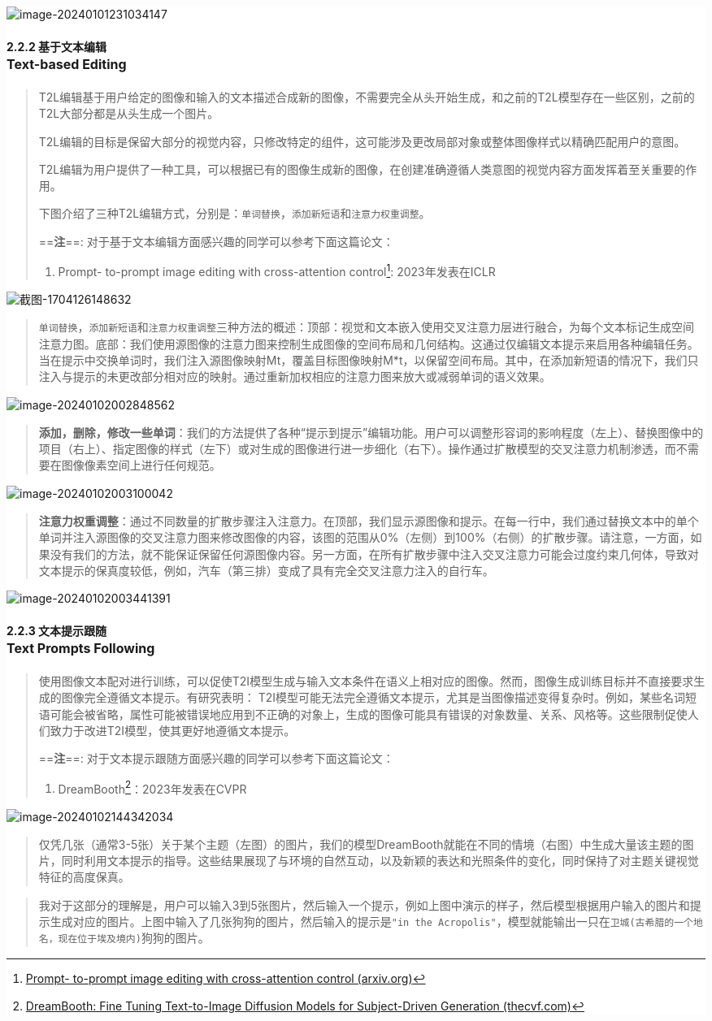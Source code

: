 <img src="https://cdn.jsdelivr.net/gh/david-deng-01/images/blog/image-20240101231034147.png" alt="image-20240101231034147" style="zoom:100%;" />

#### 2.2.2 基于文本编辑<br/><span style="font-size:16px;">Text-based Editing</span>

> T2L编辑基于用户给定的图像和输入的文本描述合成新的图像，不需要完全从头开始生成，和之前的T2L模型存在一些区别，之前的T2L大部分都是从头生成一个图片。
>
> T2L编辑的目标是保留大部分的视觉内容，只修改特定的组件，这可能涉及更改局部对象或整体图像样式以精确匹配用户的意图。
>
> T2L编辑为用户提供了一种工具，可以根据已有的图像生成新的图像，在创建准确遵循人类意图的视觉内容方面发挥着至关重要的作用。
>
> 下图介绍了三种T2L编辑方式，分别是：`单词替换`，`添加新短语`和`注意力权重调整`。
>
> ==**注**==: 对于基于文本编辑方面感兴趣的同学可以参考下面这篇论文：
>
> 1. Prompt- to-prompt image editing with cross-attention control[^11]: 2023年发表在ICLR

<img src="https://cdn.jsdelivr.net/gh/david-deng-01/images/blog/%E6%88%AA%E5%9B%BE-1704126148632.png" alt="截图-1704126148632" style="zoom:100%;" />

> `单词替换`，`添加新短语`和`注意力权重调整`三种方法的概述：顶部：视觉和文本嵌入使用交叉注意力层进行融合，为每个文本标记生成空间注意力图。底部：我们使用源图像的注意力图来控制生成图像的空间布局和几何结构。这通过仅编辑文本提示来启用各种编辑任务。当在提示中交换单词时，我们注入源图像映射Mt，覆盖目标图像映射M*t，以保留空间布局。其中，在添加新短语的情况下，我们只注入与提示的未更改部分相对应的映射。通过重新加权相应的注意力图来放大或减弱单词的语义效果。

<img src="https://cdn.jsdelivr.net/gh/david-deng-01/images/blog/image-20240102002848562.png" alt="image-20240102002848562" style="zoom:100%;" />

> **添加，删除，修改一些单词**：我们的方法提供了各种“提示到提示”编辑功能。用户可以调整形容词的影响程度（左上）、替换图像中的项目（右上）、指定图像的样式（左下）或对生成的图像进行进一步细化（右下）。操作通过扩散模型的交叉注意力机制渗透，而不需要在图像像素空间上进行任何规范。

<img src="https://cdn.jsdelivr.net/gh/david-deng-01/images/blog/image-20240102003100042.png" alt="image-20240102003100042" style="zoom:100%;" />

> **注意力权重调整**：通过不同数量的扩散步骤注入注意力。在顶部，我们显示源图像和提示。在每一行中，我们通过替换文本中的单个单词并注入源图像的交叉注意力图来修改图像的内容，该图的范围从0%（左侧）到100%（右侧）的扩散步骤。请注意，一方面，如果没有我们的方法，就不能保证保留任何源图像内容。另一方面，在所有扩散步骤中注入交叉注意力可能会过度约束几何体，导致对文本提示的保真度较低，例如，汽车（第三排）变成了具有完全交叉注意力注入的自行车。

<img src="https://cdn.jsdelivr.net/gh/david-deng-01/images/blog/image-20240102003441391.png" alt="image-20240102003441391" style="zoom:100%;" />

#### 2.2.3 文本提示跟随<br/><span style="font-size:16px;">Text Prompts Following</span>

> 使用图像文本配对进行训练，可以促使T2I模型生成与输入文本条件在语义上相对应的图像。然而，图像生成训练目标并不直接要求生成的图像完全遵循文本提示。有研究表明： T2I模型可能无法完全遵循文本提示，尤其是当图像描述变得复杂时。例如，某些名词短语可能会被省略，属性可能被错误地应用到不正确的对象上，生成的图像可能具有错误的对象数量、关系、风格等。这些限制促使人们致力于改进T2I模型，使其更好地遵循文本提示。
>
> ==**注**==: 对于文本提示跟随方面感兴趣的同学可以参考下面这篇论文：
>
> 1. DreamBooth[^12]：2023年发表在CVPR

<img src="https://cdn.jsdelivr.net/gh/david-deng-01/images/blog/image-20240102144342034.png" alt="image-20240102144342034" style="zoom:100%;" />

> 仅凭几张（通常3-5张）关于某个主题（左图）的图片，我们的模型DreamBooth就能在不同的情境（右图）中生成大量该主题的图片，同时利用文本提示的指导。这些结果展现了与环境的自然互动，以及新颖的表达和光照条件的变化，同时保持了对主题关键视觉特征的高度保真。

> 我对于这部分的理解是，用户可以输入3到5张图片，然后输入一个提示，例如上图中演示的样子，然后模型根据用户输入的图片和提示生成对应的图片。上图中输入了几张狗狗的图片，然后输入的提示是`"in the Acropolis"`，模型就能输出一只在`卫城(古希腊的一个地名，现在位于埃及境内)`狗狗的图片。


[^7]: [BEIT: BERT Pre-Training of Image Transformers(arxiv.org)](https://arxiv.org/pdf/2106.08254.pdf)
[^8]: [Masked Autoencoders Are Scalable Vision Learners (thecvf.com)](https://openaccess.thecvf.com/content/CVPR2022/papers/He_Masked_Autoencoders_Are_Scalable_Vision_Learners_CVPR_2022_paper.pdf)
[^9]: [Masked Feature Prediction for Self-Supervised Visual Pre-Training (thecvf.com)](https://openaccess.thecvf.com/content/CVPR2022/papers/Wei_Masked_Feature_Prediction_for_Self-Supervised_Visual_Pre-Training_CVPR_2022_paper.pdf)
[^10]: [ReCo: Region-Controlled Text-to-Image Generation (thecvf.com)](https://openaccess.thecvf.com/content/CVPR2023/papers/Yang_ReCo_Region-Controlled_Text-to-Image_Generation_CVPR_2023_paper.pdf)
[^11]: [Prompt- to-prompt image editing with cross-attention control (arxiv.org)](https://arxiv.org/pdf/2208.01626.pdf)
[^12]: [DreamBooth: Fine Tuning Text-to-Image Diffusion Models for Subject-Driven Generation (thecvf.com)](https://openaccess.thecvf.com/content/CVPR2023/papers/Ruiz_DreamBooth_Fine_Tuning_Text-to-Image_Diffusion_Models_for_Subject-Driven_Generation_CVPR_2023_paper.pdf)
[^13]: [GPT-4 Technical Report (arxiv.org)](https://arxiv.org/pdf/2303.08774.pdf)